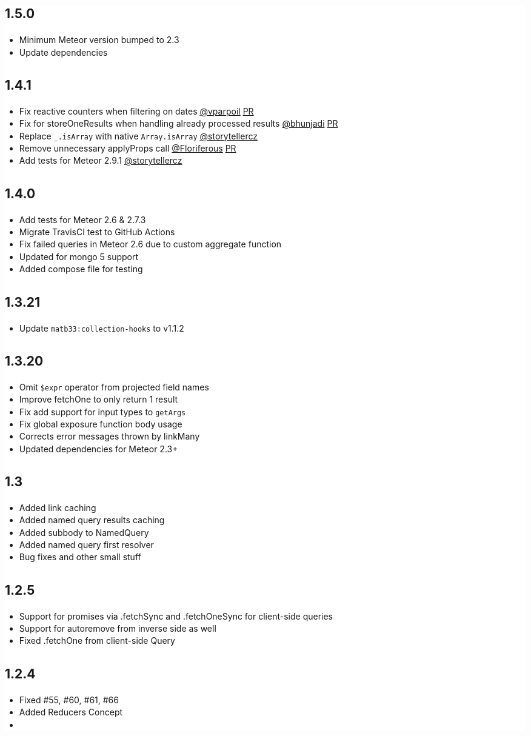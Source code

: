 ## 1.5.0
- Minimum Meteor version bumped to 2.3
- Update dependencies

## 1.4.1
- Fix reactive counters when filtering on dates [@vparpoil](https://github.com/vparpoil) [PR](https://github.com/cult-of-coders/grapher/pull/402)
- Fix for storeOneResults when handling already processed results [@bhunjadi](https://github.com/bhunjadi) [PR](https://github.com/cult-of-coders/grapher/pull/405)
- Replace `_.isArray` with native `Array.isArray` [@storytellercz](https://github.com/sponsors/StorytellerCZ)
- Remove unnecessary applyProps call [@Floriferous](https://github.com/Floriferous) [PR](https://github.com/cult-of-coders/grapher/pull/419)
- Add tests for Meteor 2.9.1 [@storytellercz](https://github.com/sponsors/StorytellerCZ)

## 1.4.0
- Add tests for Meteor 2.6 & 2.7.3
- Migrate TravisCI test to GitHub Actions
- Fix failed queries in Meteor 2.6 due to custom aggregate function
- Updated for mongo 5 support
- Added compose file for testing

## 1.3.21
- Update `matb33:collection-hooks` to v1.1.2

## 1.3.20
- Omit `$expr` operator from projected field names
- Improve fetchOne to only return 1 result
- Fix add support for input types to `getArgs`
- Fix global exposure function body usage
- Corrects error messages thrown by linkMany
- Updated dependencies for Meteor 2.3+

## 1.3
- Added link caching
- Added named query results caching
- Added subbody to NamedQuery
- Added named query first resolver
- Bug fixes and other small stuff

## 1.2.5 
- Support for promises via .fetchSync and .fetchOneSync for client-side queries
- Support for autoremove from inverse side as well
- Fixed .fetchOne from client-side Query

## 1.2.4
- Fixed #55, #60, #61, #66
- Added Reducers Concept
- 
